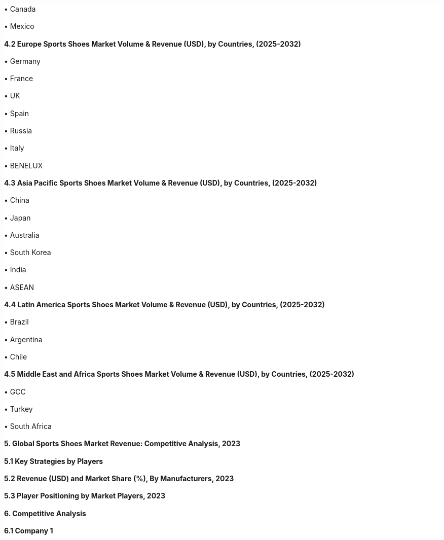 • Canada

• Mexico

<strong>4.2 Europe Sports Shoes Market Volume &amp; Revenue (USD), by Countries, (2025-2032)</strong>

• Germany

• France

• UK

• Spain

• Russia

• Italy

• BENELUX

<strong>4.3 Asia Pacific Sports Shoes Market Volume &amp; Revenue (USD), by Countries, (2025-2032)</strong>

• China

• Japan

• Australia

• South Korea

• India

• ASEAN

<strong>4.4 Latin America Sports Shoes Market Volume &amp; Revenue (USD), by Countries, (2025-2032)</strong>

• Brazil

• Argentina

• Chile

<strong>4.5 Middle East and Africa Sports Shoes Market Volume &amp; Revenue (USD), by Countries, (2025-2032)</strong>

• GCC

• Turkey

• South Africa

<strong>5. Global Sports Shoes Market Revenue: Competitive Analysis, 2023</strong>

<strong>5.1 Key Strategies by Players</strong>

<strong>5.2 Revenue (USD) and Market Share (%), By Manufacturers, 2023</strong>

<strong>5.3 Player Positioning by Market Players, 2023</strong>

<strong>6. Competitive Analysis</strong>

<strong>6.1 Company 1</strong>
